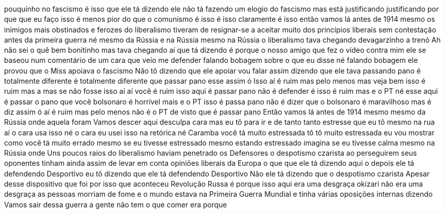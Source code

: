 pouquinho no fascismo é isso que ele tá
dizendo ele não tá fazendo um elogio do
fascismo mas está justificando
justificando por que que eu faço isso é
menos pior do que o comunismo é isso é
isso claramente é isso então vamos lá
antes de 1914 mesmo os inimigos mais
obstinados e ferozes do liberalismo
tiveram de resignar-se a aceitar muito
dos princípios liberais sem contestação
antes da primeira guerra né mesmo da
Rússia
e na Rússia mesmo na Rússia o
liberalismo tava chegando devagarzinho a
trenó Ah não sei o quê bem bonitinho mas
tava chegando aí que tá dizendo é porque
o nosso amigo que fez o vídeo contra mim
ele se baseou num comentário de um cara
que veio me defender falando bobagem
sobre o que eu disse né falando bobagem
ele provou que o Miss apoiava o fascismo
Não tô dizendo que ele apoiar vou falar
assim dizendo que ele tava passando pano
é totalmente diferente é totalmente
diferente que passar pano esse assim ó
Isso aí é ruim mas pelo menos mas veja
bem isso é ruim mas a mas se não fosse
isso aí aí você é ruim isso aqui é
passar pano não é defender é isso é ruim
mas e o PT né esse aqui é passar o pano
que você bolsonaro é horrível mais e o
PT isso é passa pano não é dizer que o
bolsonaro é maravilhoso mas é diz assim
ó aí é ruim mas pelo menos não é o PT de
visto que é passar pano Então vamos lá
antes de 1914 mesmo mesmo da Rússia onde
aquela foram Vamos descer aqui desculpa
cara mas eu tô para ir
e de tanto tanto estresse que eu tô
mesmo na rua aí o cara usa isso né o
cara eu usei isso na retórica né Caramba
você tá muito estressada tô tô muito
estressada eu vou mostrar como você tá
muito errado mesmo se eu tivesse
estressado mesmo estando estressado
imagina se eu tivesse calma mesmo na
Rússia onde Uns poucos raios do
liberalismo haviam penetrado os
Defensores o despotismo czarista ao
perseguirem seus oponentes tinham ainda
assim de levar em conta opiniões
liberais da Europa o que que ele tá
dizendo aqui o depois ele tá defendendo
Desportivo eu tô dizendo que ele tá
defendendo Desportivo Não ele tá dizendo
que o despotismo czarista Apesar desse
dispositivo que foi por isso que
aconteceu Revolução Russa é porque isso
aqui era uma desgraça okizari não era
uma desgraça as pessoas morriam de fome
e o mundo estava na Primeira Guerra
Mundial e tinha várias oposições
internas dizendo Vamos sair dessa guerra
a gente não tem o que comer era porque